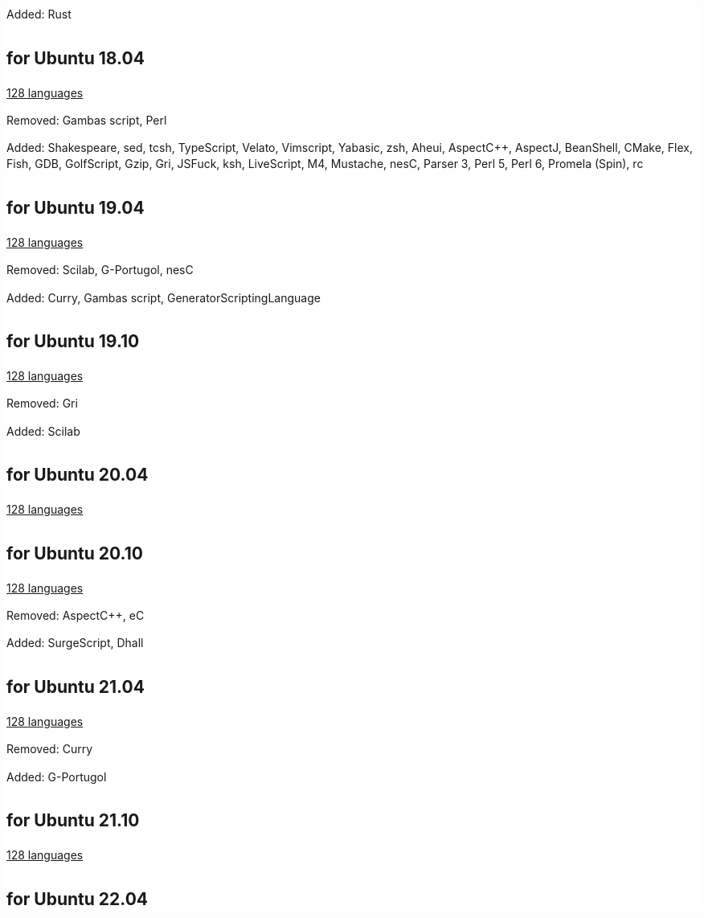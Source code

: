 Added: Rust

## for Ubuntu 18.04

[128 languages](https://github.com/mame/quine-relay/tree/6e173d76e972e1da7992b84768bf9f4c788949ed)

Removed: Gambas script, Perl

Added: Shakespeare, sed, tcsh, TypeScript, Velato, Vimscript, Yabasic, zsh, Aheui, AspectC++, AspectJ, BeanShell, CMake, Flex, Fish, GDB, GolfScript, Gzip, Gri, JSFuck, ksh, LiveScript, M4, Mustache, nesC, Parser 3, Perl 5, Perl 6, Promela (Spin), rc

## for Ubuntu 19.04

[128 languages](https://github.com/mame/quine-relay/tree/c8898351500682cea02219313e9203da7eca5505)

Removed: Scilab, G-Portugol, nesC

Added: Curry, Gambas script, GeneratorScriptingLanguage

## for Ubuntu 19.10

[128 languages](https://github.com/mame/quine-relay/tree/13041dbf3f80a90c9221ef94f8e8bc385800b6fd)

Removed: Gri

Added: Scilab

## for Ubuntu 20.04

[128 languages](https://github.com/mame/quine-relay/tree/62e2cc2d61d99719328094d185d899bc03a851fb)

## for Ubuntu 20.10

[128 languages](https://github.com/mame/quine-relay/tree/114f44fefd610812d2f5e3032603762752ed51b2)

Removed: AspectC++, eC

Added: SurgeScript, Dhall

## for Ubuntu 21.04

[128 languages](https://github.com/mame/quine-relay/tree/d8df33bad3693afd0bd3bf1c2b1cedd5753325dc)

Removed: Curry

Added: G-Portugol

## for Ubuntu 21.10

[128 languages](https://github.com/mame/quine-relay/tree/158b6251d36a48122ec0006feaf759d8b1973b0f)

## for Ubuntu 22.04
